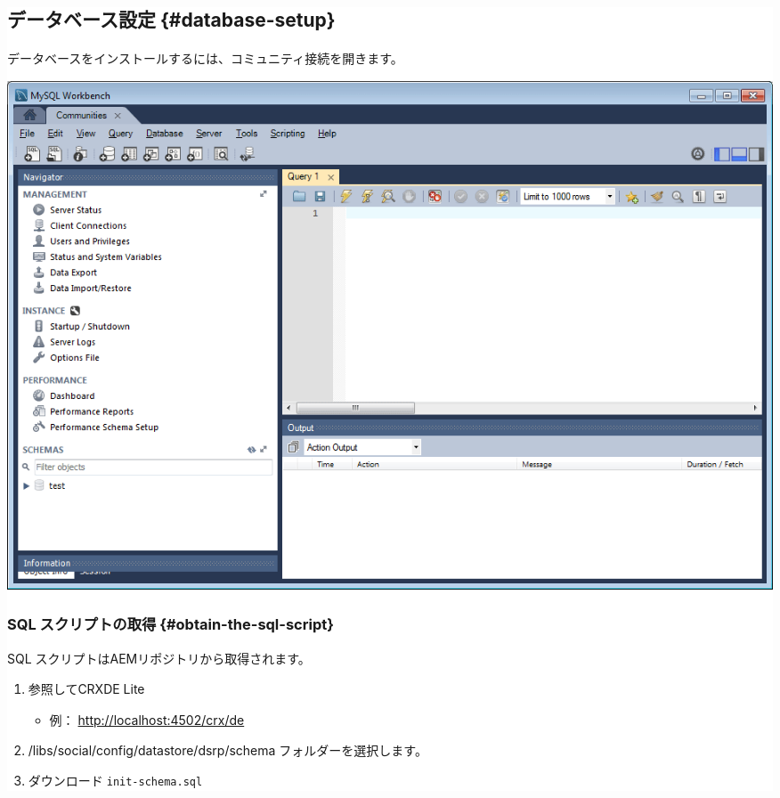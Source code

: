 ## データベース設定 {#database-setup}

データベースをインストールするには、コミュニティ接続を開きます。

![chlimage_1-106](assets/chlimage_1-106.png)

### SQL スクリプトの取得 {#obtain-the-sql-script}

SQL スクリプトはAEMリポジトリから取得されます。

1. 参照してCRXDE Lite

   * 例： [http://localhost:4502/crx/de](http://localhost:4502/crx/de)

1. /libs/social/config/datastore/dsrp/schema フォルダーを選択します。
1. ダウンロード `init-schema.sql`
